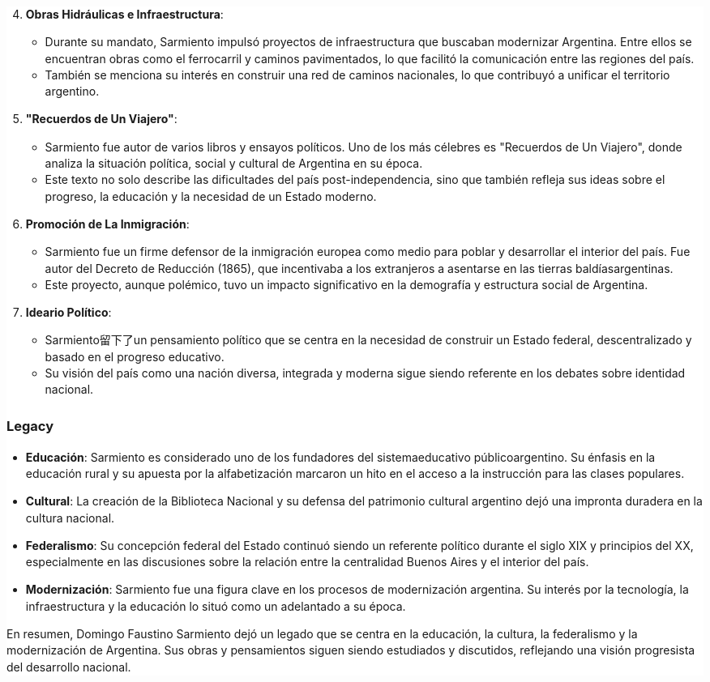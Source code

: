4. **Obras Hidráulicas e Infraestructura**:
   - Durante su mandato, Sarmiento impulsó proyectos de infraestructura que buscaban modernizar Argentina. Entre ellos se encuentran obras como el ferrocarril y caminos pavimentados, lo que facilitó la comunicación entre las regiones del país.
   - También se menciona su interés en construir una red de caminos nacionales, lo que contribuyó a unificar el territorio argentino.

5. **"Recuerdos de Un Viajero"**:
   - Sarmiento fue autor de varios libros y ensayos políticos. Uno de los más célebres es "Recuerdos de Un Viajero", donde analiza la situación política, social y cultural de Argentina en su época.
   - Este texto no solo describe las dificultades del país post-independencia, sino que también refleja sus ideas sobre el progreso, la educación y la necesidad de un Estado moderno.

6. **Promoción de La Inmigración**:
   - Sarmiento fue un firme defensor de la inmigración europea como medio para poblar y desarrollar el interior del país. Fue autor del Decreto de Reducción (1865), que incentivaba a los extranjeros a asentarse en las tierras baldíasargentinas.
   - Este proyecto, aunque polémico, tuvo un impacto significativo en la demografía y estructura social de Argentina.

7. **Ideario Político**:
   - Sarmiento留下了un pensamiento político que se centra en la necesidad de construir un Estado federal, descentralizado y basado en el progreso educativo.
   - Su visión del país como una nación diversa, integrada y moderna sigue siendo referente en los debates sobre identidad nacional.

### **Legacy**

- **Educación**: Sarmiento es considerado uno de los fundadores del sistemaeducativo públicoargentino. Su énfasis en la educación rural y su apuesta por la alfabetización marcaron un hito en el acceso a la instrucción para las clases populares.
  
- **Cultural**: La creación de la Biblioteca Nacional y su defensa del patrimonio cultural argentino dejó una impronta duradera en la cultura nacional.

- **Federalismo**: Su concepción federal del Estado continuó siendo un referente político durante el siglo XIX y principios del XX, especialmente en las discusiones sobre la relación entre la centralidad Buenos Aires y el interior del país.

- **Modernización**: Sarmiento fue una figura clave en los procesos de modernización argentina. Su interés por la tecnología, la infraestructura y la educación lo situó como un adelantado a su época.

En resumen, Domingo Faustino Sarmiento dejó un legado que se centra en la educación, la cultura, la federalismo y la modernización de Argentina. Sus obras y pensamientos siguen siendo estudiados y discutidos, reflejando una visión progresista del desarrollo nacional.
